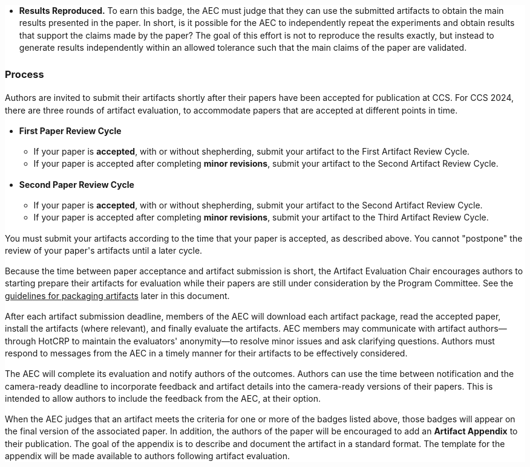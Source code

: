   * **Results Reproduced.** To earn this badge, the AEC must judge that they
    can use the submitted artifacts to obtain the main results presented in the
    paper.  In short, is it possible for the AEC to independently repeat the
    experiments and obtain results that support the claims made by the paper?
    The goal of this effort is not to reproduce the results exactly, but
    instead to generate results independently within an allowed tolerance such
    that the main claims of the paper are validated.


### Process

Authors are invited to submit their artifacts shortly after their papers have
been accepted for publication at CCS.  For CCS 2024, there are three rounds of
artifact evaluation, to accommodate papers that are accepted at different
points in time.

  * **First Paper Review Cycle**
    - If your paper is **accepted**, with or without shepherding, submit your
      artifact to the First Artifact Review Cycle.
    - If your paper is accepted after completing **minor revisions**, submit
      your artifact to the Second Artifact Review Cycle.

  * **Second Paper Review Cycle**
    - If your paper is **accepted**, with or without shepherding, submit your
      artifact to the Second Artifact Review Cycle.
    - If your paper is accepted after completing **minor revisions**, submit
      your artifact to the Third Artifact Review Cycle.

You must submit your artifacts according to the time that your paper is
accepted, as described above.  You cannot "postpone" the review of your paper's
artifacts until a later cycle.

Because the time between paper acceptance and artifact submission is short, the
Artifact Evaluation Chair encourages authors to starting prepare their
artifacts for evaluation while their papers are still under consideration by
the Program Committee.  See the <a href="#packaging">guidelines for packaging
artifacts</a> later in this document.

After each artifact submission deadline, members of the AEC will download each
artifact package, read the accepted paper, install the artifacts (where
relevant), and finally evaluate the artifacts.  AEC members may communicate
with artifact authors&mdash;through HotCRP to maintain the evaluators'
anonymity&mdash;to resolve minor issues and ask clarifying questions.  Authors
must respond to messages from the AEC in a timely manner for their artifacts to
be effectively considered.

The AEC will complete its evaluation and notify authors of the outcomes.
Authors can use the time between notification and the camera-ready deadline to
incorporate feedback and artifact details into the camera-ready versions of
their papers.  This is intended to allow authors to include the feedback from
the AEC, at their option.

When the AEC judges that an artifact meets the criteria for one or more of the
badges listed above, those badges will appear on the final version of the
associated paper.  In addition, the authors of the paper will be encouraged to
add an **Artifact Appendix** to their publication.  The goal of the appendix is
to describe and document the artifact in a standard format.  The template for
the appendix will be made available to authors following artifact evaluation.
